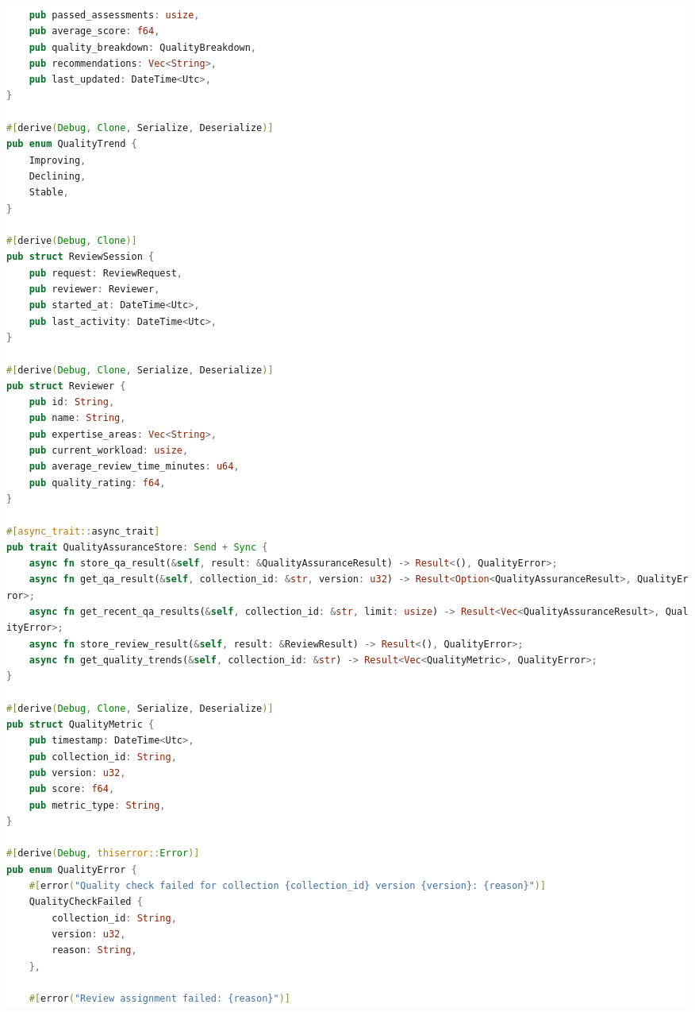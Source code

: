 ```rust
    pub passed_assessments: usize,
    pub average_score: f64,
    pub quality_breakdown: QualityBreakdown,
    pub recommendations: Vec<String>,
    pub last_updated: DateTime<Utc>,
}

#[derive(Debug, Clone, Serialize, Deserialize)]
pub enum QualityTrend {
    Improving,
    Declining,
    Stable,
}

#[derive(Debug, Clone)]
pub struct ReviewSession {
    pub request: ReviewRequest,
    pub reviewer: Reviewer,
    pub started_at: DateTime<Utc>,
    pub last_activity: DateTime<Utc>,
}

#[derive(Debug, Clone, Serialize, Deserialize)]
pub struct Reviewer {
    pub id: String,
    pub name: String,
    pub expertise_areas: Vec<String>,
    pub current_workload: usize,
    pub average_review_time_minutes: u64,
    pub quality_rating: f64,
}

#[async_trait::async_trait]
pub trait QualityAssuranceStore: Send + Sync {
    async fn store_qa_result(&self, result: &QualityAssuranceResult) -> Result<(), QualityError>;
    async fn get_qa_result(&self, collection_id: &str, version: u32) -> Result<Option<QualityAssuranceResult>, QualityError>;
    async fn get_recent_qa_results(&self, collection_id: &str, limit: usize) -> Result<Vec<QualityAssuranceResult>, QualityError>;
    async fn store_review_result(&self, result: &ReviewResult) -> Result<(), QualityError>;
    async fn get_quality_trends(&self, collection_id: &str) -> Result<Vec<QualityMetric>, QualityError>;
}

#[derive(Debug, Clone, Serialize, Deserialize)]
pub struct QualityMetric {
    pub timestamp: DateTime<Utc>,
    pub collection_id: String,
    pub version: u32,
    pub score: f64,
    pub metric_type: String,
}

#[derive(Debug, thiserror::Error)]
pub enum QualityError {
    #[error("Quality check failed for collection {collection_id} version {version}: {reason}")]
    QualityCheckFailed {
        collection_id: String,
        version: u32,
        reason: String,
    },

    #[error("Review assignment failed: {reason}")]
```